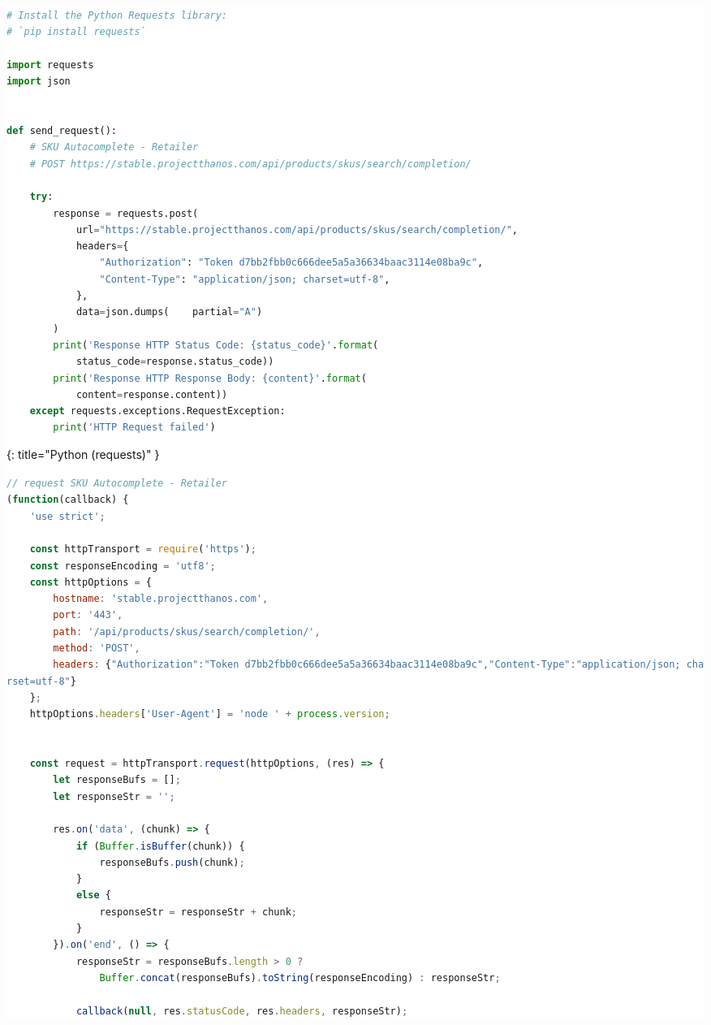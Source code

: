 ~~~ python
# Install the Python Requests library:
# `pip install requests`

import requests
import json


def send_request():
    # SKU Autocomplete - Retailer
    # POST https://stable.projectthanos.com/api/products/skus/search/completion/

    try:
        response = requests.post(
            url="https://stable.projectthanos.com/api/products/skus/search/completion/",
            headers={
                "Authorization": "Token d7bb2fbb0c666dee5a5a36634baac3114e08ba9c",
                "Content-Type": "application/json; charset=utf-8",
            },
            data=json.dumps(    partial="A")
        )
        print('Response HTTP Status Code: {status_code}'.format(
            status_code=response.status_code))
        print('Response HTTP Response Body: {content}'.format(
            content=response.content))
    except requests.exceptions.RequestException:
        print('HTTP Request failed')

~~~
{: title="Python (requests)" }

~~~ javascript
// request SKU Autocomplete - Retailer
(function(callback) {
    'use strict';

    const httpTransport = require('https');
    const responseEncoding = 'utf8';
    const httpOptions = {
        hostname: 'stable.projectthanos.com',
        port: '443',
        path: '/api/products/skus/search/completion/',
        method: 'POST',
        headers: {"Authorization":"Token d7bb2fbb0c666dee5a5a36634baac3114e08ba9c","Content-Type":"application/json; charset=utf-8"}
    };
    httpOptions.headers['User-Agent'] = 'node ' + process.version;


    const request = httpTransport.request(httpOptions, (res) => {
        let responseBufs = [];
        let responseStr = '';

        res.on('data', (chunk) => {
            if (Buffer.isBuffer(chunk)) {
                responseBufs.push(chunk);
            }
            else {
                responseStr = responseStr + chunk;
            }
        }).on('end', () => {
            responseStr = responseBufs.length > 0 ?
                Buffer.concat(responseBufs).toString(responseEncoding) : responseStr;

            callback(null, res.statusCode, res.headers, responseStr);
~~~
